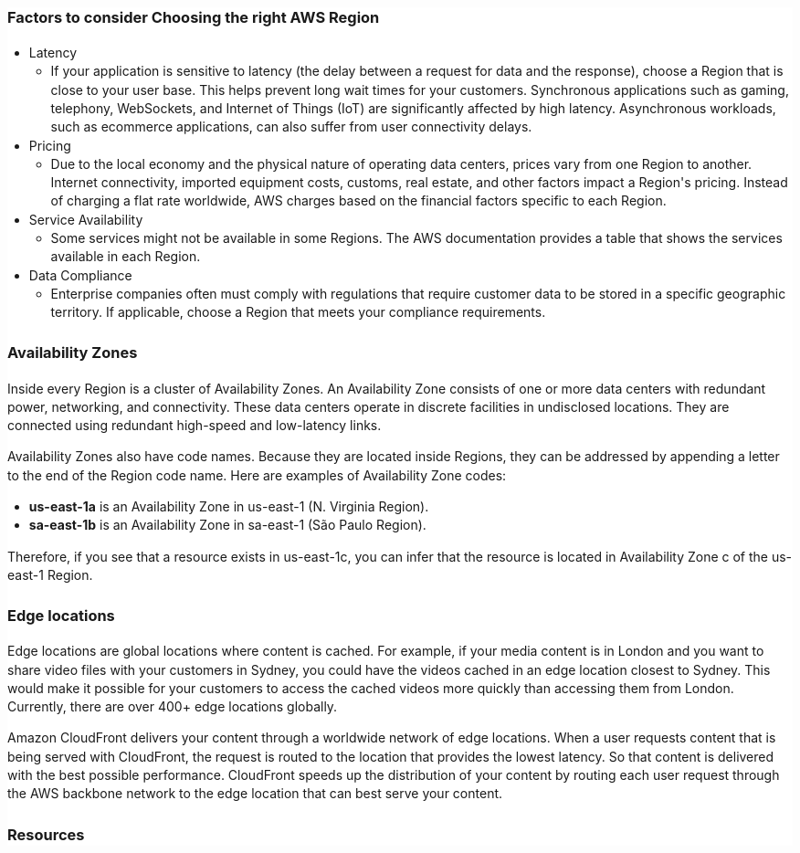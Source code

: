 ### Factors to consider Choosing the right AWS Region
- Latency
    - If your application is sensitive to latency (the delay between a request for data and the response), choose a Region that is close to your user base. This helps prevent long wait times for your customers. Synchronous applications such as gaming, telephony, WebSockets, and Internet of Things (IoT) are significantly affected by high latency. Asynchronous workloads, such as ecommerce applications, can also suffer from user connectivity delays.
- Pricing
    - Due to the local economy and the physical nature of operating data centers, prices vary from one Region to another. Internet connectivity, imported equipment costs, customs, real estate, and other factors impact a Region's pricing. Instead of charging a flat rate worldwide, AWS charges based on the financial factors specific to each Region.
- Service Availability
    - Some services might not be available in some Regions. The AWS documentation provides a table that shows the services available in each Region.
- Data Compliance
    - Enterprise companies often must comply with regulations that require customer data to be stored in a specific geographic territory. If applicable, choose a Region that meets your compliance requirements.

### Availability Zones

Inside every Region is a cluster of Availability Zones. An Availability Zone consists of one or more data centers with redundant power, networking, and connectivity. These data centers operate in discrete facilities in undisclosed locations. They are connected using redundant high-speed and low-latency links.

Availability Zones also have code names. Because they are located inside Regions, they can be addressed by appending a letter to the end of the Region code name. Here are examples of Availability Zone codes:

- **us-east-1a** is an Availability Zone in us-east-1 (N. Virginia Region).
- **sa-east-1b** is an Availability Zone in sa-east-1 (São Paulo Region).

Therefore, if you see that a resource exists in us-east-1c, you can infer that the resource is located in Availability Zone c of the us-east-1 Region.

### Edge locations

Edge locations are global locations where content is cached. For example, if your media content is in London and you want to share video files with your customers in Sydney, you could have the videos cached in an edge location closest to Sydney. This would make it possible for your customers to access the cached videos more quickly than accessing them from London. Currently, there are over 400+ edge locations globally.

Amazon CloudFront delivers your content through a worldwide network of edge locations. When a user requests content that is being served with CloudFront, the request is routed to the location that provides the lowest latency. So that content is delivered with the best possible performance. CloudFront speeds up the distribution of your content by routing each user request through the AWS backbone network to the edge location that can best serve your content.

### Resources 
